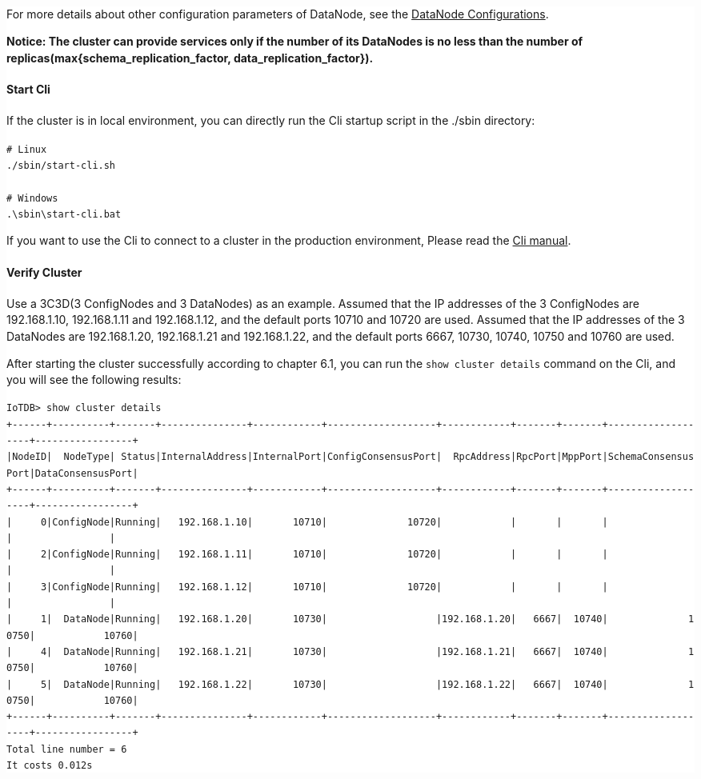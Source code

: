 For more details about other configuration parameters of DataNode, see the
[DataNode Configurations](../Reference/DataNode-Config-Manual.md).

**Notice: The cluster can provide services only if the number of its DataNodes is no less than the number of replicas(max{schema\_replication\_factor, data\_replication\_factor}).**

#### Start Cli

If the cluster is in local environment, you can directly run the Cli startup script in the ./sbin directory:

```
# Linux
./sbin/start-cli.sh

# Windows
.\sbin\start-cli.bat
```

If you want to use the Cli to connect to a cluster in the production environment,
Please read the [Cli manual](../Tools-System/CLI.md).

#### Verify Cluster

Use a 3C3D(3 ConfigNodes and 3 DataNodes) as an example.
Assumed that the IP addresses of the 3 ConfigNodes are 192.168.1.10, 192.168.1.11 and 192.168.1.12, and the default ports 10710 and 10720 are used.
Assumed that the IP addresses of the 3 DataNodes are 192.168.1.20, 192.168.1.21 and 192.168.1.22, and the default ports 6667, 10730, 10740, 10750 and 10760 are used.

After starting the cluster successfully according to chapter 6.1, you can run the `show cluster details` command on the Cli, and you will see the following results:

```
IoTDB> show cluster details
+------+----------+-------+---------------+------------+-------------------+------------+-------+-------+-------------------+-----------------+
|NodeID|  NodeType| Status|InternalAddress|InternalPort|ConfigConsensusPort|  RpcAddress|RpcPort|MppPort|SchemaConsensusPort|DataConsensusPort|
+------+----------+-------+---------------+------------+-------------------+------------+-------+-------+-------------------+-----------------+
|     0|ConfigNode|Running|   192.168.1.10|       10710|              10720|            |       |       |                   |                 |
|     2|ConfigNode|Running|   192.168.1.11|       10710|              10720|            |       |       |                   |                 |
|     3|ConfigNode|Running|   192.168.1.12|       10710|              10720|            |       |       |                   |                 |
|     1|  DataNode|Running|   192.168.1.20|       10730|                   |192.168.1.20|   6667|  10740|              10750|            10760|
|     4|  DataNode|Running|   192.168.1.21|       10730|                   |192.168.1.21|   6667|  10740|              10750|            10760|
|     5|  DataNode|Running|   192.168.1.22|       10730|                   |192.168.1.22|   6667|  10740|              10750|            10760|
+------+----------+-------+---------------+------------+-------------------+------------+-------+-------+-------------------+-----------------+
Total line number = 6
It costs 0.012s
```
